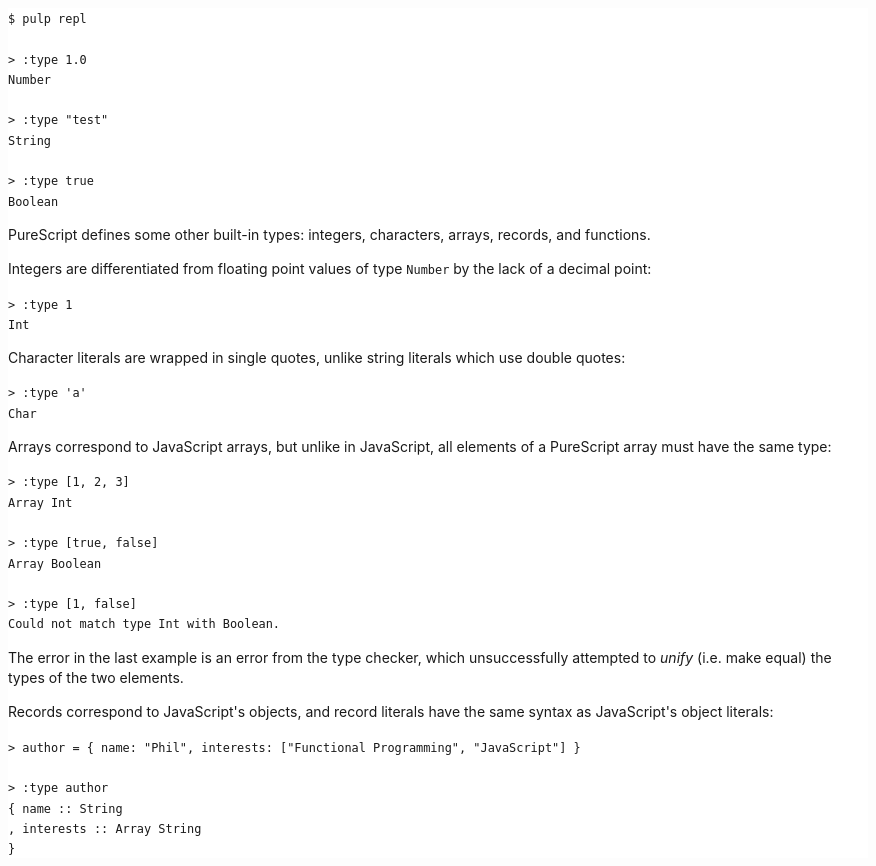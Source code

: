 ```text
$ pulp repl

> :type 1.0
Number

> :type "test"
String

> :type true
Boolean
```

PureScript defines some other built-in types: integers, characters, arrays, records, and functions.

Integers are differentiated from floating point values of type `Number` by the lack of a decimal point:

```text
> :type 1
Int
```

Character literals are wrapped in single quotes, unlike string literals which use double quotes:

```text
> :type 'a'
Char
```

Arrays correspond to JavaScript arrays, but unlike in JavaScript, all elements of a PureScript array must have the same type:

```text
> :type [1, 2, 3]
Array Int

> :type [true, false]
Array Boolean

> :type [1, false]
Could not match type Int with Boolean.
```

The error in the last example is an error from the type checker, which unsuccessfully attempted to _unify_ (i.e. make equal) the types of the two elements.

Records correspond to JavaScript's objects, and record literals have the same syntax as JavaScript's object literals:

```text
> author = { name: "Phil", interests: ["Functional Programming", "JavaScript"] }

> :type author
{ name :: String
, interests :: Array String
}
```

